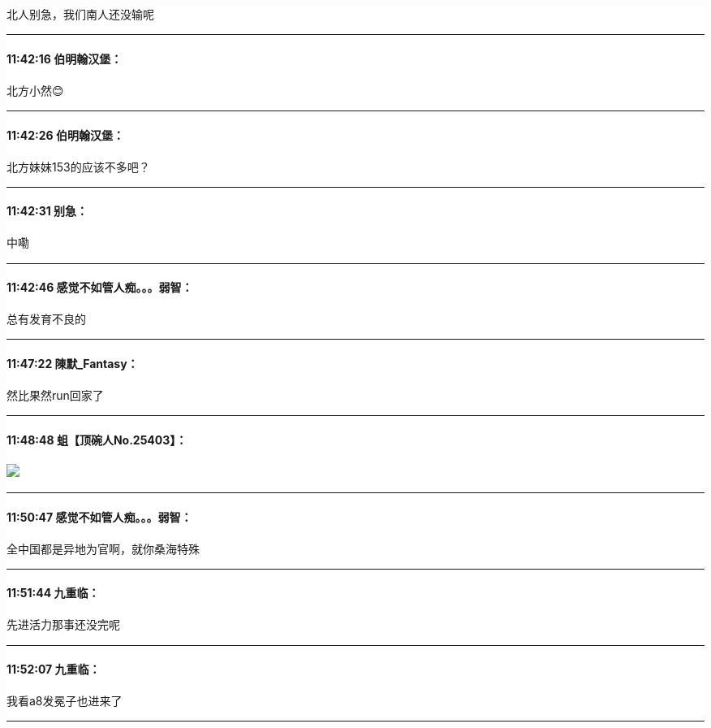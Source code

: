 北人别急，我们南人还没输呢

*****

#### 11:42:16  伯明翰汉堡：

北方小然😊

*****

#### 11:42:26  伯明翰汉堡：

北方妹妹153的应该不多吧？

*****

#### 11:42:31  别急：

中嘞

*****

#### 11:42:46  感觉不如管人痴。。。弱智：

总有发育不良的

*****

#### 11:47:22  陳默_Fantasy：

然比果然run回家了

*****

#### 11:48:48  蛆【顶碗人No.25403】：

![](http://gchat.qpic.cn/gchatpic_new/794594593/614391357-2203706150-56E7D750A3E713A91C4E7794050BE689/0?term=2")

*****

#### 11:50:47  感觉不如管人痴。。。弱智：

全中国都是异地为官啊，就你桑海特殊

*****

#### 11:51:44  九重临：

先进活力那事还没完呢

*****

#### 11:52:07  九重临：

我看a8发冕子也进来了

*****
